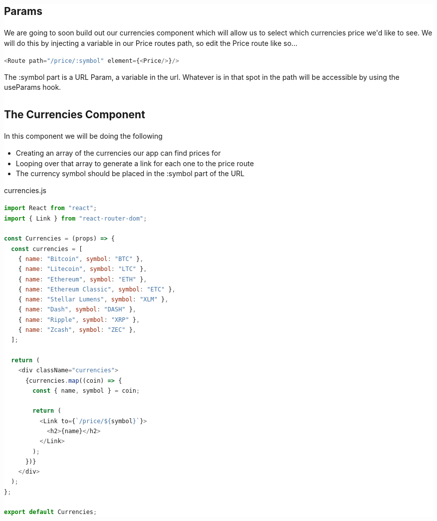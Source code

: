 ## Params

We are going to soon build out our currencies component which will allow us to select which currencies price we'd like to see. We will do this by injecting a variable in our Price routes path, so edit the Price route like so...

```js
<Route path="/price/:symbol" element={<Price/>}/>
```

The :symbol part is a URL Param, a variable in the url. Whatever is in that spot in the path will be accessible by using the useParams hook.

## The Currencies Component

In this component we will be doing the following

- Creating an array of the currencies our app can find prices for
- Looping over that array to generate a link for each one to the price route
- The currency symbol should be placed in the :symbol part of the URL

currencies.js

```js
import React from "react";
import { Link } from "react-router-dom";

const Currencies = (props) => {
  const currencies = [
    { name: "Bitcoin", symbol: "BTC" },
    { name: "Litecoin", symbol: "LTC" },
    { name: "Ethereum", symbol: "ETH" },
    { name: "Ethereum Classic", symbol: "ETC" },
    { name: "Stellar Lumens", symbol: "XLM" },
    { name: "Dash", symbol: "DASH" },
    { name: "Ripple", symbol: "XRP" },
    { name: "Zcash", symbol: "ZEC" },
  ];

  return (
    <div className="currencies">
      {currencies.map((coin) => {
        const { name, symbol } = coin;

        return (
          <Link to={`/price/${symbol}`}>
            <h2>{name}</h2>
          </Link>
        );
      })}
    </div>
  );
};

export default Currencies;
```
